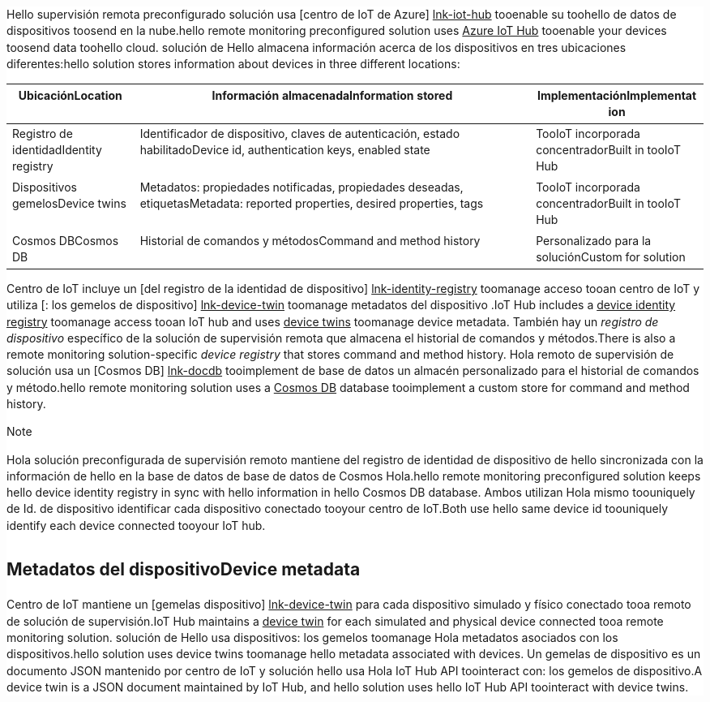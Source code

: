 <span data-ttu-id="6a1cf-109">Hello supervisión remota preconfigurado solución usa [centro de IoT de Azure] [ lnk-iot-hub] tooenable su toohello de datos de dispositivos toosend en la nube.</span><span class="sxs-lookup"><span data-stu-id="6a1cf-109">hello remote monitoring preconfigured solution uses [Azure IoT Hub][lnk-iot-hub] tooenable your devices toosend data toohello cloud.</span></span> <span data-ttu-id="6a1cf-110">solución de Hello almacena información acerca de los dispositivos en tres ubicaciones diferentes:</span><span class="sxs-lookup"><span data-stu-id="6a1cf-110">hello solution stores information about devices in three different locations:</span></span>

| <span data-ttu-id="6a1cf-111">Ubicación</span><span class="sxs-lookup"><span data-stu-id="6a1cf-111">Location</span></span> | <span data-ttu-id="6a1cf-112">Información almacenada</span><span class="sxs-lookup"><span data-stu-id="6a1cf-112">Information stored</span></span> | <span data-ttu-id="6a1cf-113">Implementación</span><span class="sxs-lookup"><span data-stu-id="6a1cf-113">Implementation</span></span> |
| -------- | ------------------ | -------------- |
| <span data-ttu-id="6a1cf-114">Registro de identidad</span><span class="sxs-lookup"><span data-stu-id="6a1cf-114">Identity registry</span></span> | <span data-ttu-id="6a1cf-115">Identificador de dispositivo, claves de autenticación, estado habilitado</span><span class="sxs-lookup"><span data-stu-id="6a1cf-115">Device id, authentication keys, enabled state</span></span> | <span data-ttu-id="6a1cf-116">TooIoT incorporada concentrador</span><span class="sxs-lookup"><span data-stu-id="6a1cf-116">Built in tooIoT Hub</span></span> |
| <span data-ttu-id="6a1cf-117">Dispositivos gemelos</span><span class="sxs-lookup"><span data-stu-id="6a1cf-117">Device twins</span></span> | <span data-ttu-id="6a1cf-118">Metadatos: propiedades notificadas, propiedades deseadas, etiquetas</span><span class="sxs-lookup"><span data-stu-id="6a1cf-118">Metadata: reported properties, desired properties, tags</span></span> | <span data-ttu-id="6a1cf-119">TooIoT incorporada concentrador</span><span class="sxs-lookup"><span data-stu-id="6a1cf-119">Built in tooIoT Hub</span></span> |
| <span data-ttu-id="6a1cf-120">Cosmos DB</span><span class="sxs-lookup"><span data-stu-id="6a1cf-120">Cosmos DB</span></span> | <span data-ttu-id="6a1cf-121">Historial de comandos y métodos</span><span class="sxs-lookup"><span data-stu-id="6a1cf-121">Command and method history</span></span> | <span data-ttu-id="6a1cf-122">Personalizado para la solución</span><span class="sxs-lookup"><span data-stu-id="6a1cf-122">Custom for solution</span></span> |

<span data-ttu-id="6a1cf-123">Centro de IoT incluye un [del registro de la identidad de dispositivo] [ lnk-identity-registry] toomanage acceso tooan centro de IoT y utiliza [: los gemelos de dispositivo] [ lnk-device-twin] toomanage metadatos del dispositivo .</span><span class="sxs-lookup"><span data-stu-id="6a1cf-123">IoT Hub includes a [device identity registry][lnk-identity-registry] toomanage access tooan IoT hub and uses [device twins][lnk-device-twin] toomanage device metadata.</span></span> <span data-ttu-id="6a1cf-124">También hay un *registro de dispositivo* específico de la solución de supervisión remota que almacena el historial de comandos y métodos.</span><span class="sxs-lookup"><span data-stu-id="6a1cf-124">There is also a remote monitoring solution-specific *device registry* that stores command and method history.</span></span> <span data-ttu-id="6a1cf-125">Hola remoto de supervisión de solución usa un [Cosmos DB] [ lnk-docdb] tooimplement de base de datos un almacén personalizado para el historial de comandos y método.</span><span class="sxs-lookup"><span data-stu-id="6a1cf-125">hello remote monitoring solution uses a [Cosmos DB][lnk-docdb] database tooimplement a custom store for command and method history.</span></span>

> [!NOTE]
> <span data-ttu-id="6a1cf-126">Hola solución preconfigurada de supervisión remoto mantiene del registro de identidad de dispositivo de hello sincronizada con la información de hello en la base de datos de base de datos de Cosmos Hola.</span><span class="sxs-lookup"><span data-stu-id="6a1cf-126">hello remote monitoring preconfigured solution keeps hello device identity registry in sync with hello information in hello Cosmos DB database.</span></span> <span data-ttu-id="6a1cf-127">Ambos utilizan Hola mismo toouniquely de Id. de dispositivo identificar cada dispositivo conectado tooyour centro de IoT.</span><span class="sxs-lookup"><span data-stu-id="6a1cf-127">Both use hello same device id toouniquely identify each device connected tooyour IoT hub.</span></span>

## <a name="device-metadata"></a><span data-ttu-id="6a1cf-128">Metadatos del dispositivo</span><span class="sxs-lookup"><span data-stu-id="6a1cf-128">Device metadata</span></span>

<span data-ttu-id="6a1cf-129">Centro de IoT mantiene un [gemelas dispositivo] [ lnk-device-twin] para cada dispositivo simulado y físico conectado tooa remoto de solución de supervisión.</span><span class="sxs-lookup"><span data-stu-id="6a1cf-129">IoT Hub maintains a [device twin][lnk-device-twin] for each simulated and physical device connected tooa remote monitoring solution.</span></span> <span data-ttu-id="6a1cf-130">solución de Hello usa dispositivos: los gemelos toomanage Hola metadatos asociados con los dispositivos.</span><span class="sxs-lookup"><span data-stu-id="6a1cf-130">hello solution uses device twins toomanage hello metadata associated with devices.</span></span> <span data-ttu-id="6a1cf-131">Un gemelas de dispositivo es un documento JSON mantenido por centro de IoT y solución hello usa Hola IoT Hub API toointeract con: los gemelos de dispositivo.</span><span class="sxs-lookup"><span data-stu-id="6a1cf-131">A device twin is a JSON document maintained by IoT Hub, and hello solution uses hello IoT Hub API toointeract with device twins.</span></span>


[img-device-list]: media/iot-suite-remote-monitoring-device-info/image1.png
[img-device-edit]: media/iot-suite-remote-monitoring-device-info/image2.png
[img-device-remove]: media/iot-suite-remote-monitoring-device-info/image3.png
[lnk-iot-hub]: https://azure.microsoft.com/documentation/services/iot-hub/
[lnk-identity-registry]: ../iot-hub/iot-hub-devguide-identity-registry.md
[lnk-device-twin]: ../iot-hub/iot-hub-devguide-device-twins.md
[lnk-docdb]: https://azure.microsoft.com/documentation/services/documentdb/
[lnk-stream-analytics]: https://azure.microsoft.com/documentation/services/stream-analytics/
[lnk-dynamic-telemetry]: iot-suite-dynamic-telemetry.md
[lnk-predictive-overview]: iot-suite-predictive-overview.md
[lnk-faq]: iot-suite-faq.md
[lnk-security-groundup]: securing-iot-ground-up.md